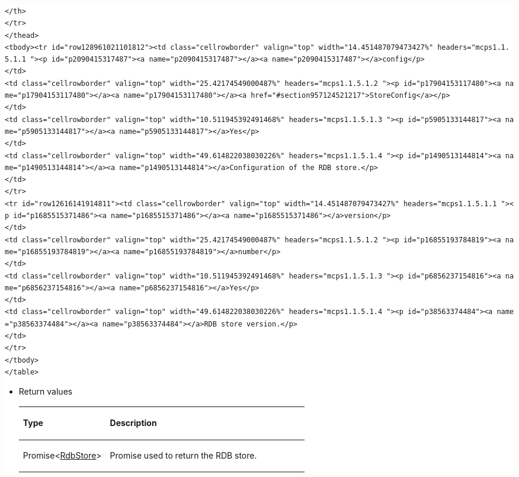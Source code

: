     </th>
    </tr>
    </thead>
    <tbody><tr id="row128961021101812"><td class="cellrowborder" valign="top" width="14.451487079473427%" headers="mcps1.1.5.1.1 "><p id="p2090415317487"><a name="p2090415317487"></a><a name="p2090415317487"></a>config</p>
    </td>
    <td class="cellrowborder" valign="top" width="25.42174549000487%" headers="mcps1.1.5.1.2 "><p id="p17904153117480"><a name="p17904153117480"></a><a name="p17904153117480"></a><a href="#section957124521217">StoreConfig</a></p>
    </td>
    <td class="cellrowborder" valign="top" width="10.511945392491468%" headers="mcps1.1.5.1.3 "><p id="p5905133144817"><a name="p5905133144817"></a><a name="p5905133144817"></a>Yes</p>
    </td>
    <td class="cellrowborder" valign="top" width="49.614822038030226%" headers="mcps1.1.5.1.4 "><p id="p1490513144814"><a name="p1490513144814"></a><a name="p1490513144814"></a>Configuration of the RDB store.</p>
    </td>
    </tr>
    <tr id="row12616141914811"><td class="cellrowborder" valign="top" width="14.451487079473427%" headers="mcps1.1.5.1.1 "><p id="p1685515371486"><a name="p1685515371486"></a><a name="p1685515371486"></a>version</p>
    </td>
    <td class="cellrowborder" valign="top" width="25.42174549000487%" headers="mcps1.1.5.1.2 "><p id="p16855193784819"><a name="p16855193784819"></a><a name="p16855193784819"></a>number</p>
    </td>
    <td class="cellrowborder" valign="top" width="10.511945392491468%" headers="mcps1.1.5.1.3 "><p id="p6856237154816"><a name="p6856237154816"></a><a name="p6856237154816"></a>Yes</p>
    </td>
    <td class="cellrowborder" valign="top" width="49.614822038030226%" headers="mcps1.1.5.1.4 "><p id="p38563374484"><a name="p38563374484"></a><a name="p38563374484"></a>RDB store version.</p>
    </td>
    </tr>
    </tbody>
    </table>

-   Return values

    <a name="table10367840172411"></a>
    <table><thead align="left"><tr id="row9367340162416"><th class="cellrowborder" valign="top" width="30.44%" id="mcps1.1.3.1.1"><p id="p03671240162419"><a name="p03671240162419"></a><a name="p03671240162419"></a>Type</p>
    </th>
    <th class="cellrowborder" valign="top" width="69.56%" id="mcps1.1.3.1.2"><p id="p2367104002411"><a name="p2367104002411"></a><a name="p2367104002411"></a>Description</p>
    </th>
    </tr>
    </thead>
    <tbody><tr id="row436714014242"><td class="cellrowborder" valign="top" width="30.44%" headers="mcps1.1.3.1.1 "><p id="p1897255913242"><a name="p1897255913242"></a><a name="p1897255913242"></a>Promise&lt;<a href="#section12882825611">RdbStore</a>&gt;</p>
    </td>
    <td class="cellrowborder" valign="top" width="69.56%" headers="mcps1.1.3.1.2 "><p id="p9368840152411"><a name="p9368840152411"></a><a name="p9368840152411"></a>Promise used to return the RDB store.</p>
    </td>
    </tr>
    </tbody>
    </table>
